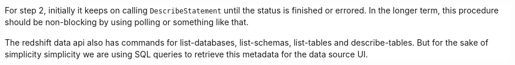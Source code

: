 For step 2, initially it keeps on calling `DescribeStatement` until the status is finished or errored. In the longer term, this procedure should be non-blocking by using polling or something like that.

The redshift data api also has commands for list-databases, list-schemas, list-tables and describe-tables. But for the sake of simplicity simplicity we are using SQL queries to retrieve this metadata for the data source UI.
